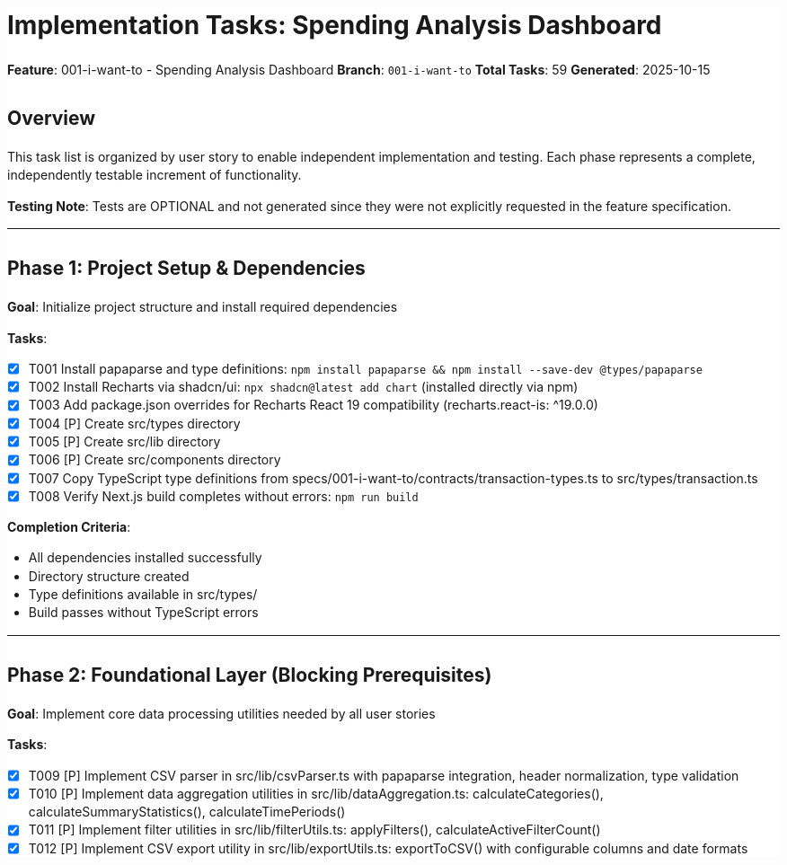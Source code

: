 # Implementation Tasks: Spending Analysis Dashboard

**Feature**: 001-i-want-to - Spending Analysis Dashboard
**Branch**: `001-i-want-to`
**Total Tasks**: 59
**Generated**: 2025-10-15

## Overview

This task list is organized by user story to enable independent implementation and testing. Each phase represents a complete, independently testable increment of functionality.

**Testing Note**: Tests are OPTIONAL and not generated since they were not explicitly requested in the feature specification.

---

## Phase 1: Project Setup & Dependencies

**Goal**: Initialize project structure and install required dependencies

**Tasks**:

- [X] T001 Install papaparse and type definitions: `npm install papaparse && npm install --save-dev @types/papaparse`
- [X] T002 Install Recharts via shadcn/ui: `npx shadcn@latest add chart` (installed directly via npm)
- [X] T003 Add package.json overrides for Recharts React 19 compatibility (recharts.react-is: ^19.0.0)
- [X] T004 [P] Create src/types directory
- [X] T005 [P] Create src/lib directory
- [X] T006 [P] Create src/components directory
- [X] T007 Copy TypeScript type definitions from specs/001-i-want-to/contracts/transaction-types.ts to src/types/transaction.ts
- [X] T008 Verify Next.js build completes without errors: `npm run build`

**Completion Criteria**:
- All dependencies installed successfully
- Directory structure created
- Type definitions available in src/types/
- Build passes without TypeScript errors

---

## Phase 2: Foundational Layer (Blocking Prerequisites)

**Goal**: Implement core data processing utilities needed by all user stories

**Tasks**:

- [X] T009 [P] Implement CSV parser in src/lib/csvParser.ts with papaparse integration, header normalization, type validation
- [X] T010 [P] Implement data aggregation utilities in src/lib/dataAggregation.ts: calculateCategories(), calculateSummaryStatistics(), calculateTimePeriods()
- [X] T011 [P] Implement filter utilities in src/lib/filterUtils.ts: applyFilters(), calculateActiveFilterCount()
- [X] T012 [P] Implement CSV export utility in src/lib/exportUtils.ts: exportToCSV() with configurable columns and date formats
